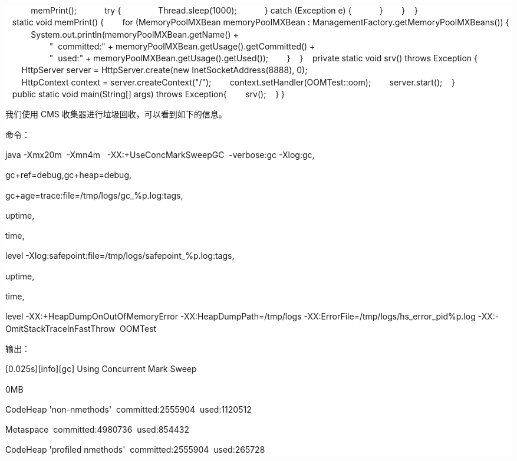            memPrint();
           try {
               Thread.sleep(1000);
           } catch (Exception e) {
           }
       }
   }
   static void memPrint() {
       for (MemoryPoolMXBean memoryPoolMXBean : ManagementFactory.getMemoryPoolMXBeans()) {
           System.out.println(memoryPoolMXBean.getName() +
                   "  committed:" + memoryPoolMXBean.getUsage().getCommitted() +
                   "  used:" + memoryPoolMXBean.getUsage().getUsed());
       }
   }
   private static void srv() throws Exception {
       HttpServer server = HttpServer.create(new InetSocketAddress(8888), 0);
       HttpContext context = server.createContext("/");
       context.setHandler(OOMTest::oom);
       server.start();
   }
   public static void main(String\[\] args) throws Exception{
       srv();
   }
}

我们使用 CMS 收集器进行垃圾回收，可以看到如下的信息。

命令：

java -Xmx20m  -Xmn4m   -XX:+UseConcMarkSweepGC  -verbose:gc -Xlog:gc,

gc+ref=debug,gc+heap=debug,

gc+age=trace:file=/tmp/logs/gc\_%p.log:tags,

uptime,

time,

level -Xlog:safepoint:file=/tmp/logs/safepoint\_%p.log:tags,

uptime,

time,

level -XX:+HeapDumpOnOutOfMemoryError -XX:HeapDumpPath=/tmp/logs -XX:ErrorFile=/tmp/logs/hs\_error\_pid%p.log -XX:-OmitStackTraceInFastThrow  OOMTest

输出：

\[0.025s\]\[info\]\[gc\] Using Concurrent Mark Sweep

0MB

CodeHeap 'non-nmethods'  committed:2555904  used:1120512

Metaspace  committed:4980736  used:854432

CodeHeap 'profiled nmethods'  committed:2555904  used:265728
